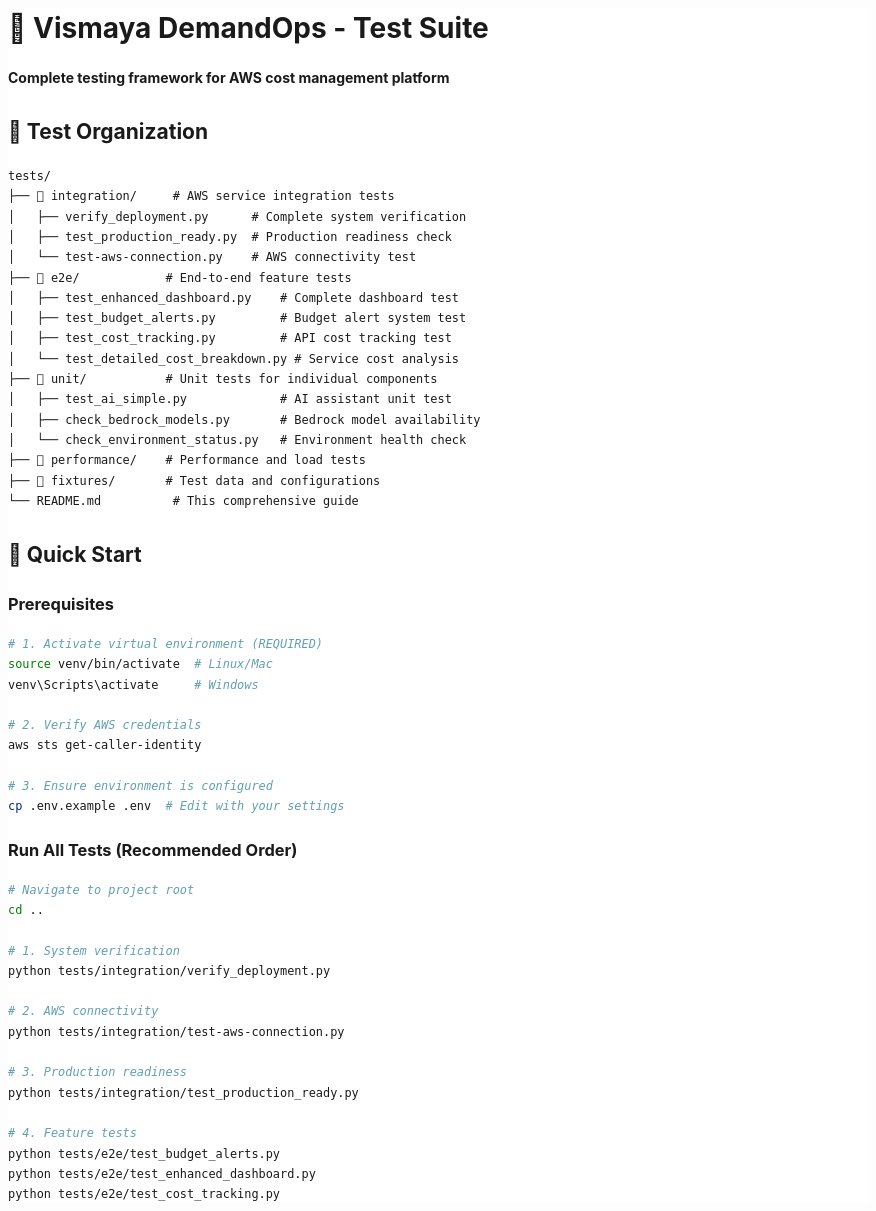 # 🧪 Vismaya DemandOps - Test Suite

**Complete testing framework for AWS cost management platform**

## 📁 Test Organization

```
tests/
├── 📁 integration/     # AWS service integration tests
│   ├── verify_deployment.py      # Complete system verification
│   ├── test_production_ready.py  # Production readiness check
│   └── test-aws-connection.py    # AWS connectivity test
├── 📁 e2e/            # End-to-end feature tests
│   ├── test_enhanced_dashboard.py    # Complete dashboard test
│   ├── test_budget_alerts.py         # Budget alert system test
│   ├── test_cost_tracking.py         # API cost tracking test
│   └── test_detailed_cost_breakdown.py # Service cost analysis
├── 📁 unit/           # Unit tests for individual components
│   ├── test_ai_simple.py             # AI assistant unit test
│   ├── check_bedrock_models.py       # Bedrock model availability
│   └── check_environment_status.py   # Environment health check
├── 📁 performance/    # Performance and load tests
├── 📁 fixtures/       # Test data and configurations
└── README.md          # This comprehensive guide
```

## 🚀 Quick Start

### Prerequisites
```bash
# 1. Activate virtual environment (REQUIRED)
source venv/bin/activate  # Linux/Mac
venv\Scripts\activate     # Windows

# 2. Verify AWS credentials
aws sts get-caller-identity

# 3. Ensure environment is configured
cp .env.example .env  # Edit with your settings
```

### Run All Tests (Recommended Order)
```bash
# Navigate to project root
cd ..

# 1. System verification
python tests/integration/verify_deployment.py

# 2. AWS connectivity
python tests/integration/test-aws-connection.py

# 3. Production readiness
python tests/integration/test_production_ready.py

# 4. Feature tests
python tests/e2e/test_budget_alerts.py
python tests/e2e/test_enhanced_dashboard.py
python tests/e2e/test_cost_tracking.py
```
